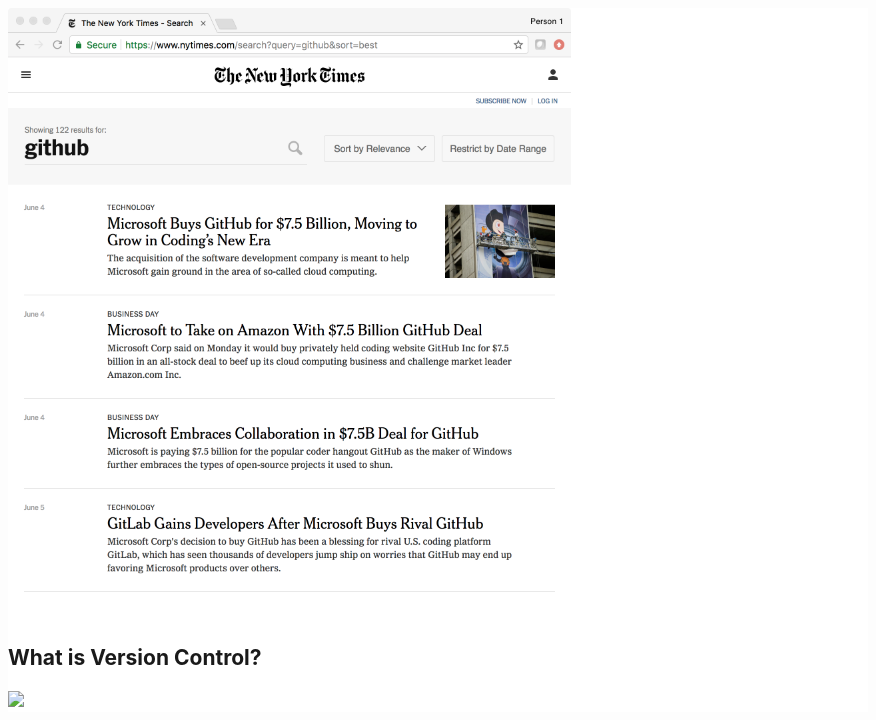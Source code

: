 <img src="./github_news.png" height="600px" />

What is Version Control?
------------------------

<img src="http://www.phdcomics.com/comics/archive/phd101212s.gif" width="400px" />
